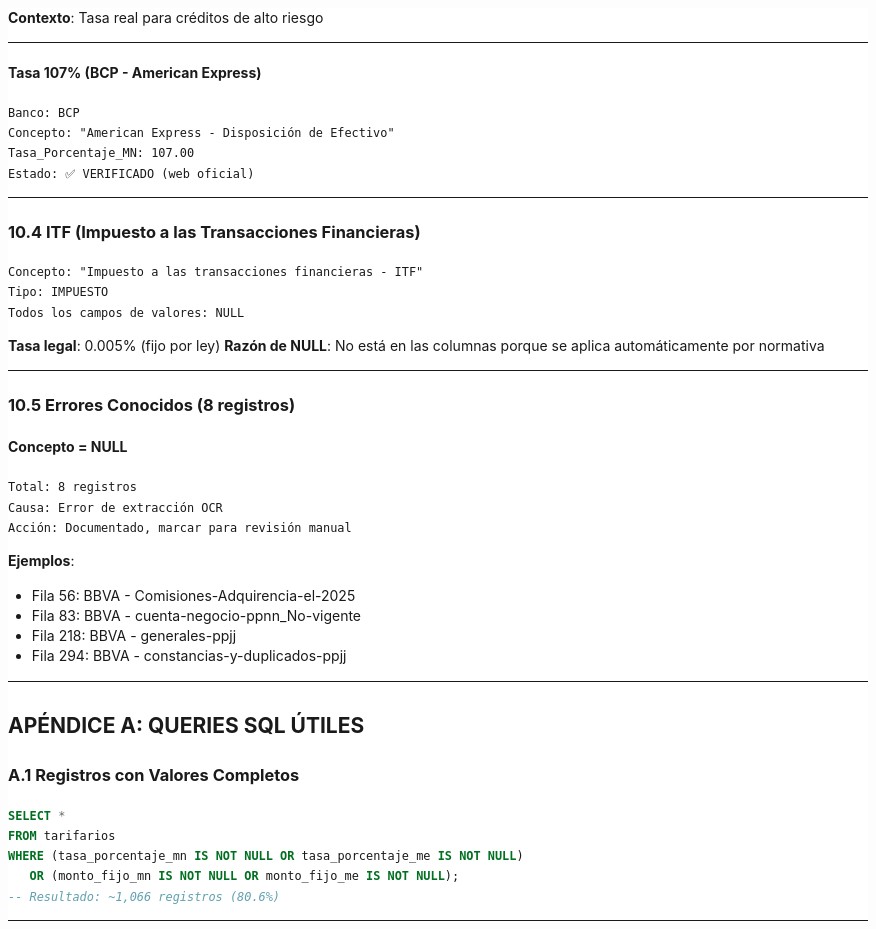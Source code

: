 **Contexto**: Tasa real para créditos de alto riesgo

---

#### Tasa 107% (BCP - American Express)

```
Banco: BCP
Concepto: "American Express - Disposición de Efectivo"
Tasa_Porcentaje_MN: 107.00
Estado: ✅ VERIFICADO (web oficial)
```

---

### 10.4 ITF (Impuesto a las Transacciones Financieras)

```
Concepto: "Impuesto a las transacciones financieras - ITF"
Tipo: IMPUESTO
Todos los campos de valores: NULL
```

**Tasa legal**: 0.005% (fijo por ley)
**Razón de NULL**: No está en las columnas porque se aplica automáticamente por normativa

---

### 10.5 Errores Conocidos (8 registros)

#### Concepto = NULL

```
Total: 8 registros
Causa: Error de extracción OCR
Acción: Documentado, marcar para revisión manual
```

**Ejemplos**:
- Fila 56: BBVA - Comisiones-Adquirencia-el-2025
- Fila 83: BBVA - cuenta-negocio-ppnn_No-vigente
- Fila 218: BBVA - generales-ppjj
- Fila 294: BBVA - constancias-y-duplicados-ppjj

---

## APÉNDICE A: QUERIES SQL ÚTILES

### A.1 Registros con Valores Completos

```sql
SELECT *
FROM tarifarios
WHERE (tasa_porcentaje_mn IS NOT NULL OR tasa_porcentaje_me IS NOT NULL)
   OR (monto_fijo_mn IS NOT NULL OR monto_fijo_me IS NOT NULL);
-- Resultado: ~1,066 registros (80.6%)
```

---